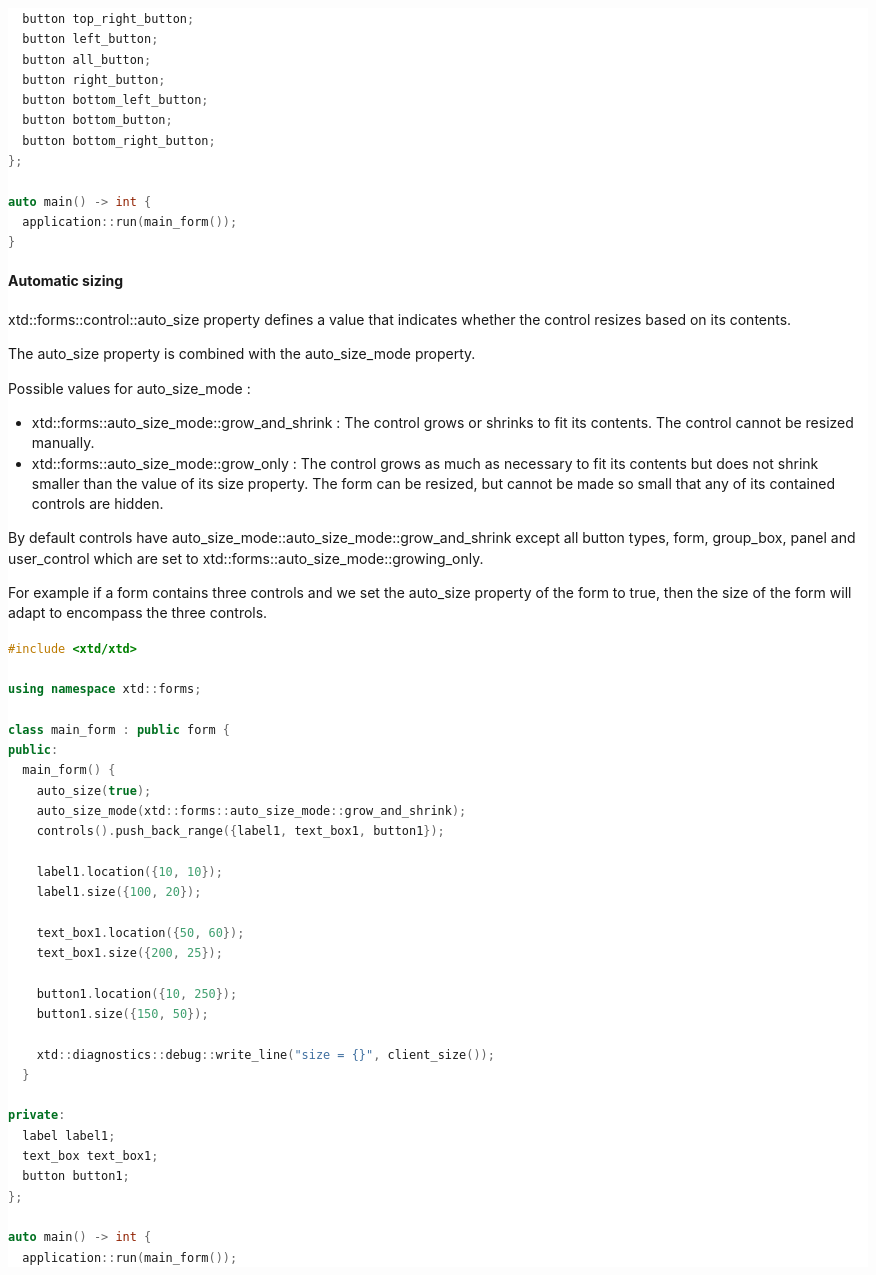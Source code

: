 ```cpp
  button top_right_button;
  button left_button;
  button all_button;
  button right_button;
  button bottom_left_button;
  button bottom_button;
  button bottom_right_button;
};

auto main() -> int {
  application::run(main_form());
}
```

#### Automatic sizing

xtd::forms::control::auto_size property defines a value that indicates whether the control resizes based on its contents.

The auto_size property is combined with the auto_size_mode property.

Possible values for auto_size_mode :
* xtd::forms::auto_size_mode::grow_and_shrink : The control grows or shrinks to fit its contents. The control cannot be resized manually.
* xtd::forms::auto_size_mode::grow_only : The control grows as much as necessary to fit its contents but does not shrink smaller than the value of its size property. The form can be resized, but cannot be made so small that any of its contained controls are hidden.

By default controls have auto_size_mode::auto_size_mode::grow_and_shrink except all button types, form, group_box, panel and user_control which are set to xtd::forms::auto_size_mode::growing_only.

For example if a form contains three controls and we set the auto_size property of the form to true, then the size of the form will adapt to encompass the three controls.

```cpp
#include <xtd/xtd>

using namespace xtd::forms;

class main_form : public form {
public:
  main_form() {
    auto_size(true);
    auto_size_mode(xtd::forms::auto_size_mode::grow_and_shrink);
    controls().push_back_range({label1, text_box1, button1});
    
    label1.location({10, 10});
    label1.size({100, 20});
    
    text_box1.location({50, 60});
    text_box1.size({200, 25});
    
    button1.location({10, 250});
    button1.size({150, 50});
    
    xtd::diagnostics::debug::write_line("size = {}", client_size());
  }
  
private:
  label label1;
  text_box text_box1;
  button button1;
};

auto main() -> int {
  application::run(main_form());
```